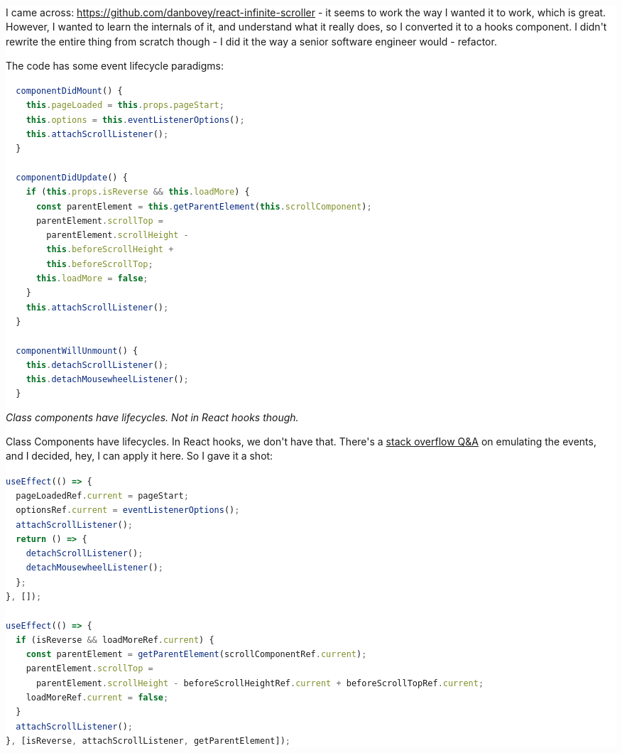 I came across: https://github.com/danbovey/react-infinite-scroller - it seems to work the way I wanted it to work, which is great. However, I wanted to learn the internals of it, and understand what it really does, so I converted it to a hooks component. I didn't rewrite the entire thing from scratch though - I did it the way a senior software engineer would - refactor.

The code has some event lifecycle paradigms:

```jsx
  componentDidMount() {
    this.pageLoaded = this.props.pageStart;
    this.options = this.eventListenerOptions();
    this.attachScrollListener();
  }

  componentDidUpdate() {
    if (this.props.isReverse && this.loadMore) {
      const parentElement = this.getParentElement(this.scrollComponent);
      parentElement.scrollTop =
        parentElement.scrollHeight -
        this.beforeScrollHeight +
        this.beforeScrollTop;
      this.loadMore = false;
    }
    this.attachScrollListener();
  }

  componentWillUnmount() {
    this.detachScrollListener();
    this.detachMousewheelListener();
  }
```

_Class components have lifecycles. Not in React hooks though._

Class Components have lifecycles. In React hooks, we don't have that. There's a [stack overflow Q&A](https://stackoverflow.com/questions/53945763/componentdidmount-equivalent-on-a-react-function-hooks-component) on emulating the events, and I decided, hey, I can apply it here. So I gave it a shot:

```jsx
useEffect(() => {
  pageLoadedRef.current = pageStart;
  optionsRef.current = eventListenerOptions();
  attachScrollListener();
  return () => {
    detachScrollListener();
    detachMousewheelListener();
  };
}, []);

useEffect(() => {
  if (isReverse && loadMoreRef.current) {
    const parentElement = getParentElement(scrollComponentRef.current);
    parentElement.scrollTop =
      parentElement.scrollHeight - beforeScrollHeightRef.current + beforeScrollTopRef.current;
    loadMoreRef.current = false;
  }
  attachScrollListener();
}, [isReverse, attachScrollListener, getParentElement]);
```
